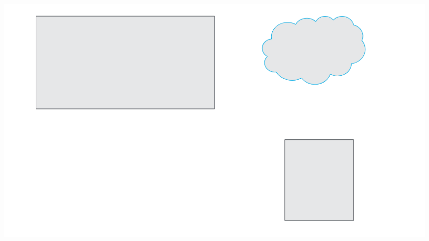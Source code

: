 <figure><a href="img/insecure-signing-options.svg" title="Diagram of insecure configurations"><svg fill="none" height="100%" stroke="none" stroke-linecap="square" stroke-miterlimit="10" version="1.1" viewBox="0.0 0.0 745.3595800524935 451.01837270341207" xmlns="http://www.w3.org/2000/svg" xmlns:xlink="http://www.w3.org/1999/xlink"><clipPath id="img/insecure-signing-options.svg__p.0"><path clip-rule="nonzero" d="m0 0l745.35956 0l0 451.01837l-745.35956 0l0 -451.01837z"/></clipPath><g clip-path="url(#img/insecure-signing-options.svg__p.0)"><path d="m0 0l745.35956 0l0 451.01837l-745.35956 0z" fill="#000000" fill-opacity="0.0" fill-rule="evenodd"/><path d="m509.8609 265.40945l134.11023 0l0 157.95276l-134.11023 0z" fill="#e6e7e8" fill-rule="evenodd"/><path d="m509.8609 265.40945l134.11023 0l0 157.95276l-134.11023 0z" fill-rule="evenodd" stroke="#23282f" stroke-linecap="butt" stroke-linejoin="round" stroke-width="1.0"/><path d="m24.375328 23.863518l348.15747 0l0 181.25983l-348.15747 0z" fill="#e6e7e8" fill-rule="evenodd"/><path d="m24.375328 23.863518l348.15747 0l0 181.25983l-348.15747 0z" fill-rule="evenodd" stroke="#23282f" stroke-linecap="butt" stroke-linejoin="round" stroke-width="1.0"/><path d="m484.05704 68.13165l0 0c-1.6187744 -10.734974 3.6960144 -21.36195 13.689087 -27.37151c9.993103 -6.009556 22.911957 -6.3477516 33.274567 -0.87107086l0 0c3.6707764 -6.2417603 10.389343 -10.551266 18.123474 -11.624975c7.734131 -1.0737076 15.575439 1.2144928 21.152039 6.1724644l0 0c3.1270142 -5.6591816 9.266968 -9.461428 16.241089 -10.057505c6.974121 -0.5960789 13.795349 2.0983734 18.043213 7.127224l0 0c5.649414 -5.9987183 14.637817 -8.524429 23.075806 -6.4842415c8.437988 2.0401878 14.810059 8.279837 16.359009 16.019018l0 0c6.9214478 1.703659 12.68689 6.0345917 15.806702 11.873825c3.119812 5.8392296 3.2879639 12.613941 0.4609375 18.573765l0 0c6.815674 8.0047 8.410034 18.67086 4.1881104 28.018066c-4.221924 9.347206 -13.6258545 15.971138 -24.702393 17.399872c-0.078063965 8.77269 -5.409729 16.822403 -13.93988 21.046417c-8.530212 4.2240295 -18.92694 3.9627686 -27.1828 -0.6830597c-3.5165405 10.506805 -13.41449 18.23761 -25.417603 19.852432c-12.003052 1.6148071 -23.959412 -3.1758575 -30.703552 -12.302261c-8.266846 4.4984436 -18.186401 5.7942963 -27.520996 3.5952606c-9.334595 -2.199051 -17.297913 -7.7077484 -22.093597 -15.283463l0 0c-8.447693 0.8920746 -16.615448 -3.0574799 -20.449646 -9.888466c-3.8341675 -6.8310013 -2.5185852 -15.089294 3.2938538 -20.67633l0 0c-7.535553 -4.002289 -11.380676 -11.944145 -9.530243 -19.68422c1.8504333 -7.7400665 8.977112 -13.524414 17.663696 -14.336739z" fill="#e6e7e8" fill-rule="evenodd"/><path d="m475.7566 102.56635l0 0c3.5560608 1.8886871 7.6641235 2.7454453 11.772644 2.4552307m5.3812866 28.110252c1.7668152 -0.18656921 3.4986572 -0.58166504 5.1507874 -1.1750793m44.461334 12.862793c-1.2426147 -1.6816254 -2.283081 -3.478592 -3.1035156 -5.36026m59.226807 -2.1902313l0 0c0.6411133 -1.9155579 1.0565186 -3.8870697 1.2392578 -5.881653m39.881897 -14.480965c0.08312988 -9.339882 -5.795532 -17.891571 -15.110962 -21.981865m35.62506 -23.43509c-1.508606 3.1804047 -3.8116455 6.0016937 -6.7285767 8.242668m-9.53772 -38.691097l0 0c0.25708008 1.284317 0.3760376 2.5879402 0.35528564 3.8927956m-39.789368 -13.427183l0 0c-1.4092407 1.4963818 -2.5702515 3.1685696 -3.4469604 4.9644947m-30.837708 -2.0348663l0 0c-0.75097656 1.3591537 -1.3117676 2.797371 -1.6694946 4.281521m-37.606567 1.1711006l0 0c2.192749 1.1588631 4.2213135 2.5536766 6.0411377 4.153805m-53.00418 24.088928l0 0c0.22311401 1.4795609 0.57562256 2.9408798 1.0542603 4.3702774" fill="#000000" fill-opacity="0.0" fill-rule="evenodd"/><path d="m484.05704 68.13165l0 0c-1.6187744 -10.734974 3.6960144 -21.36195 13.689087 -27.37151c9.993103 -6.009556 22.911957 -6.3477516 33.274567 -0.87107086l0 0c3.6707764 -6.2417603 10.389343 -10.551266 18.123474 -11.624975c7.734131 -1.0737076 15.575439 1.2144928 21.152039 6.1724644l0 0c3.1270142 -5.6591816 9.266968 -9.461428 16.241089 -10.057505c6.974121 -0.5960789 13.795349 2.0983734 18.043213 7.127224l0 0c5.649414 -5.9987183 14.637817 -8.524429 23.075806 -6.4842415c8.437988 2.0401878 14.810059 8.279837 16.359009 16.019018l0 0c6.9214478 1.703659 12.68689 6.0345917 15.806702 11.873825c3.119812 5.8392296 3.2879639 12.613941 0.4609375 18.573765l0 0c6.815674 8.0047 8.410034 18.67086 4.1881104 28.018066c-4.221924 9.347206 -13.6258545 15.971138 -24.702393 17.399872c-0.078063965 8.77269 -5.409729 16.822403 -13.93988 21.046417c-8.530212 4.2240295 -18.92694 3.9627686 -27.1828 -0.6830597c-3.5165405 10.506805 -13.41449 18.23761 -25.417603 19.852432c-12.003052 1.6148071 -23.959412 -3.1758575 -30.703552 -12.302261c-8.266846 4.4984436 -18.186401 5.7942963 -27.520996 3.5952606c-9.334595 -2.199051 -17.297913 -7.7077484 -22.093597 -15.283463l0 0c-8.447693 0.8920746 -16.615448 -3.0574799 -20.449646 -9.888466c-3.8341675 -6.8310013 -2.5185852 -15.089294 3.2938538 -20.67633l0 0c-7.535553 -4.002289 -11.380676 -11.944145 -9.530243 -19.68422c1.8504333 -7.7400665 8.977112 -13.524414 17.663696 -14.336739z" fill-rule="evenodd" stroke="#00aae4" stroke-linecap="butt" stroke-linejoin="round" stroke-width="1.0"/>